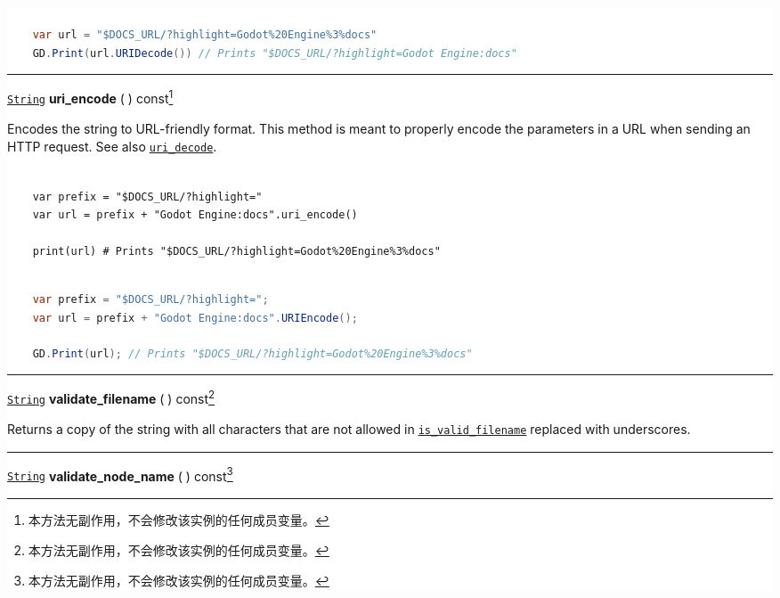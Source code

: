 ```csharp

    var url = "$DOCS_URL/?highlight=Godot%20Engine%3%docs"
    GD.Print(url.URIDecode()) // Prints "$DOCS_URL/?highlight=Godot Engine:docs"
```









---

<div id="_class_string_method_uri_encode"></div>

[`String`](class_string.md) **uri_encode** ( ) const[^const]<div id="class_string_method_uri_encode"></div>

Encodes the string to URL-friendly format. This method is meant to properly encode the parameters in a URL when sending an HTTP request. See also [`uri_decode`](#class_string_method_uri_decode).



```gdscript

    var prefix = "$DOCS_URL/?highlight="
    var url = prefix + "Godot Engine:docs".uri_encode()
    
    print(url) # Prints "$DOCS_URL/?highlight=Godot%20Engine%3%docs"
```

```csharp

    var prefix = "$DOCS_URL/?highlight=";
    var url = prefix + "Godot Engine:docs".URIEncode();
    
    GD.Print(url); // Prints "$DOCS_URL/?highlight=Godot%20Engine%3%docs"
```









---

<div id="_class_string_method_validate_filename"></div>

[`String`](class_string.md) **validate_filename** ( ) const[^const]<div id="class_string_method_validate_filename"></div>

Returns a copy of the string with all characters that are not allowed in [`is_valid_filename`](#class_string_method_is_valid_filename) replaced with underscores.



---

<div id="_class_string_method_validate_node_name"></div>

[`String`](class_string.md) **validate_node_name** ( ) const[^const]<div id="class_string_method_validate_node_name"></div>


[^virtual]: 本方法通常需要用户覆盖才能生效。
[^const]: 本方法无副作用，不会修改该实例的任何成员变量。
[^vararg]: 本方法除了能接受在此处描述的参数外，还能够继续接受任意数量的参数。
[^constructor]: 本方法用于构造某个类型。
[^static]: 调用本方法无需实例，可直接使用类名进行调用。
[^operator]: 本方法描述的是使用本类型作为左操作数的有效运算符。
[^bitfield]: 这个值是由下列位标志构成位掩码的整数。
[^void]: 无返回值。
